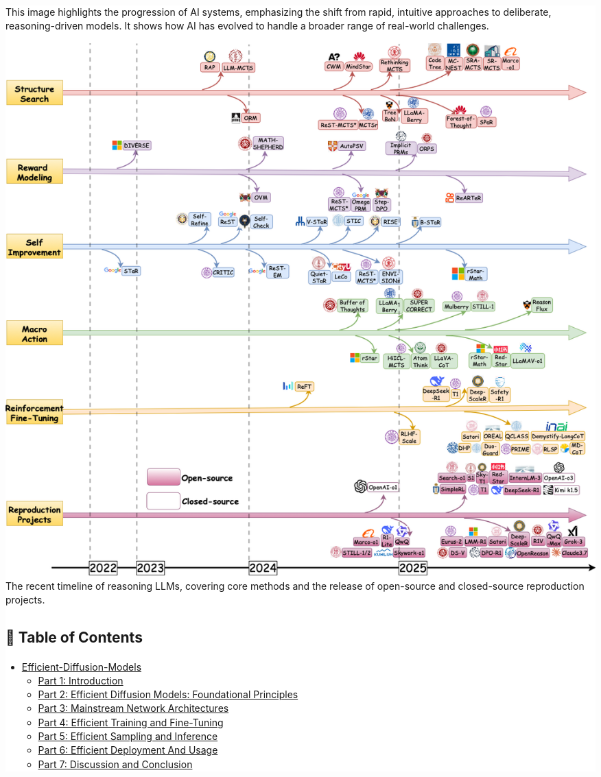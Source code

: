 This image highlights the progression of AI systems, emphasizing the shift from rapid, intuitive approaches to deliberate, reasoning-driven models. It shows how AI has evolved to handle a broader range of real-world challenges.

![image](./assets/timeline.png)
The recent timeline of reasoning LLMs, covering core methods and the release of open-source and closed-source reproduction projects.


## 📒 Table of Contents

- [Efficient-Diffusion-Models](#Efficient-Diffusion-Models)
  - [Part 1: Introduction](#part-1-introduction)
  - [Part 2: Efficient Diffusion Models: Foundational Principles](#part-2-efficient-diffusion-models-foundational-principles)
  - [Part 3: Mainstream Network Architectures](#part-3-mainstream-network-architectures)
  - [Part 4: Efficient Training and Fine-Tuning](#part-4-efficient-training-and-fine-tuning)
  - [Part 5: Efficient Sampling and Inference](#part-5-efficient-sampling-and-inference)
  - [Part 6: Efficient Deployment And Usage](#part-6-efficient-deployment-and-usage)
  - [Part 7: Discussion and Conclusion](#part-7-discussion-conclusion)
